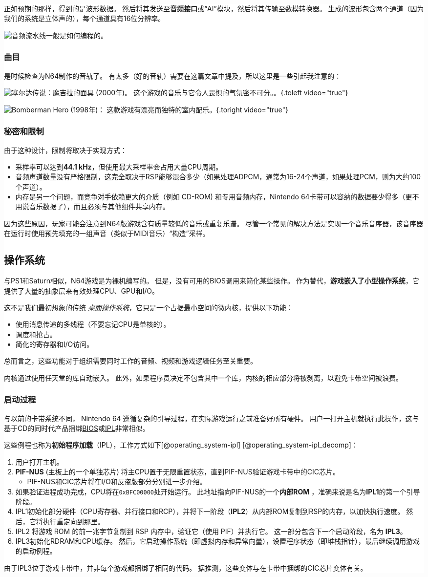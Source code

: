 正如预期的那样，得到的是波形数据。 然后将其发送至<strong x-id=“1”>音频接口</strong>或“AI”模块，然后将其传输至数模转换器。 生成的波形包含两个通道（因为我们的系统是立体声的），每个通道具有16位分辨率。

![音频流水线一般是如何编程的。](Audio.png)

### 曲目

是时候检查为N64制作的音轨了。 有太多（好的音轨）需要在这篇文章中提及，所以这里是一些引起我注意的：

![塞尔达传说：魔吉拉的面具 (2000年)。<br>这个游戏的音乐与它令人畏惧的气氛密不可分。。](observatory){.toleft video="true"}

![Bomberman Hero (1998年)：<br>这款游戏有漂亮而独特的室内配乐。](redial){.toright video="true"}

### 秘密和限制

由于这种设计，限制将取决于实现方式：

- 采样率可以达到**44.1 kHz**，但使用最大采样率会占用大量CPU周期。
- 音频声道数量没有严格限制，这完全取决于RSP能够混合多少（如果处理ADPCM，通常为16-24个声道，如果处理PCM，则为大约100个声道）。
- 内存是另一个问题，而竞争对手依赖更大的介质（例如 CD-ROM) 和专用音频内存，Nintendo 64卡带可以容纳的数据要少得多（更不用说音乐数据了），而且必须与其他组件共享内存。

因为这些原因，玩家可能会注意到N64版游戏含有质量较低的音乐或重复乐谱。 尽管一个常见的解决方法是实现一个音乐音序器，该音序器在运行时使用预先填充的一组声音（类似于MIDI音乐）“构造”采样。

## 操作系统

与PS1和Saturn相似，N64游戏是为裸机编写的。 但是，没有可用的BIOS调用来简化某些操作。 作为替代，**游戏嵌入了小型操作系统**，它提供了大量的抽象层来有效处理CPU、GPU和I/O。

这不是我们最初想象的传统 *桌面操作系统*，它只是一个占据最小空间的微内核，提供以下功能：

- 使用消息传递的多线程（不要忘记CPU是单核的）。
- 调度和抢占。
- 简化的寄存器和I/O访问。

总而言之，这些功能对于组织需要同时工作的音频、视频和游戏逻辑任务至关重要。

内核通过使用任天堂的库自动嵌入。 此外，如果程序员决定不包含其中一个库，内核的相应部分将被剥离，以避免卡带空间被浪费。

### 启动过程

与以前的卡带系统不同， Nintendo 64 遵循复杂的引导过程，在实际游戏运行之前准备好所有硬件。 用户一打开主机就执行此操作，这与基于CD的同时代产品捆绑[BIOS](playstation#operating-system)或[IPL](sega-saturn#operating-system)非常相似。

这些例程也称为**初始程序加载**（IPL），工作方式如下\[@operating_system-ipl\] \[@operating_system-ipl_decomp\]：

1. 用户打开主机。
2. **PIF-NUS** (主板上的一个单独芯片) 将主CPU置于无限重置状态，直到PIF-NUS验证游戏卡带中的CIC芯片。
    - PIF-NUS和CIC芯片将在I/O和反盗版部分分别进一步介绍。
2. 如果验证进程成功完成，CPU将在`0xBFC00000`处开始运行。 此地址指向PIF-NUS的一个**内部ROM** ，准确来说是名为<strong x-id=“1”>IPL1</strong>的第一个引导阶段。
3. IPL1初始化部分硬件（CPU寄存器、并行接口和RCP），并将下一阶段（<strong x-id=“1”>IPL2</strong>）从内部ROM复制到RSP的内存，以加快执行速度。 然后，它将执行重定向到那里。
4. IPL2 将游戏 ROM 的前一兆字节复制到 RSP 内存中，验证它（使用 PIF）并执行它。 这一部分包含下一个启动阶段，名为 **IPL3**。
5. IPL3初始化RDRAM和CPU缓存。 然后，它启动操作系统（即虚拟内存和异常向量），设置程序状态（即堆栈指针），最后继续调用游戏的启动例程。

由于IPL3位于游戏卡带中，并非每个游戏都捆绑了相同的代码。 据推测，这些变体与在卡带中捆绑的CIC芯片变体有关。
